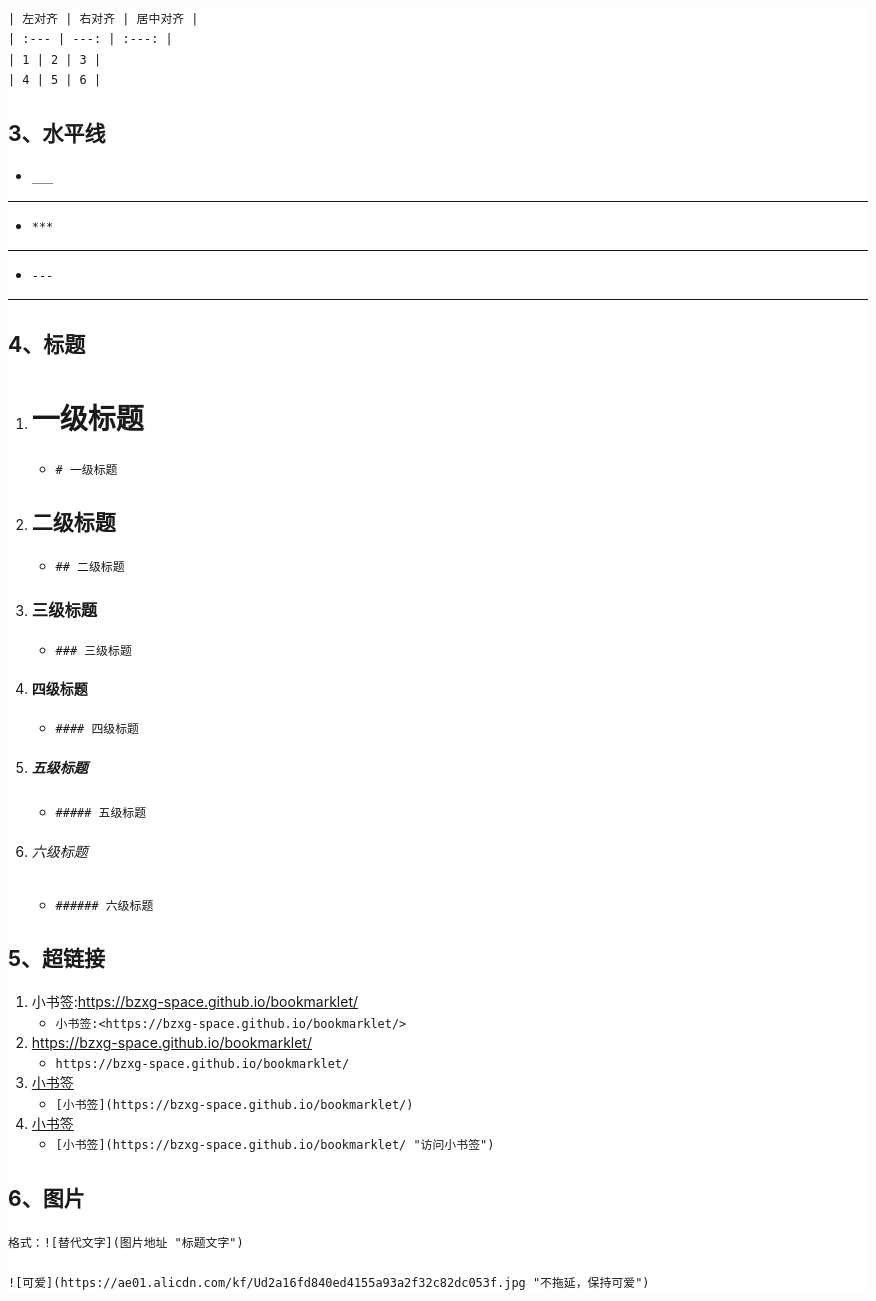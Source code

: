 ```
| 左对齐 | 右对齐 | 居中对齐 |
| :--- | ---: | :---: |
| 1 | 2 | 3 |
| 4 | 5 | 6 |
```

## 3、水平线
-  `___` 
___
-  `***`
***
- `---`

---

## 4、标题

1. # 一级标题

	- `# 一级标题`

2. ## 二级标题

	-  `## 二级标题`
3. ### 三级标题
    -  `### 三级标题`
4. #### 四级标题
	-  `#### 四级标题`
5. ##### 五级标题
	-  `##### 五级标题`
6. ###### 六级标题
	-  `###### 六级标题`

## 5、超链接

1. 小书签:<https://bzxg-space.github.io/bookmarklet/>  
	- `小书签:<https://bzxg-space.github.io/bookmarklet/>`   
2. https://bzxg-space.github.io/bookmarklet/  
	- `https://bzxg-space.github.io/bookmarklet/`  
3. [小书签](https://bzxg-space.github.io/bookmarklet/)
	- `[小书签](https://bzxg-space.github.io/bookmarklet/)`  
4. [小书签](https://bzxg-space.github.io/bookmarklet/ "访问小书签")  
	- `[小书签](https://bzxg-space.github.io/bookmarklet/ "访问小书签")`  

## 6、图片

 ```
格式：![替代文字](图片地址 "标题文字")

![可爱](https://ae01.alicdn.com/kf/Ud2a16fd840ed4155a93a2f32c82dc053f.jpg "不拖延，保持可爱")
 ```
